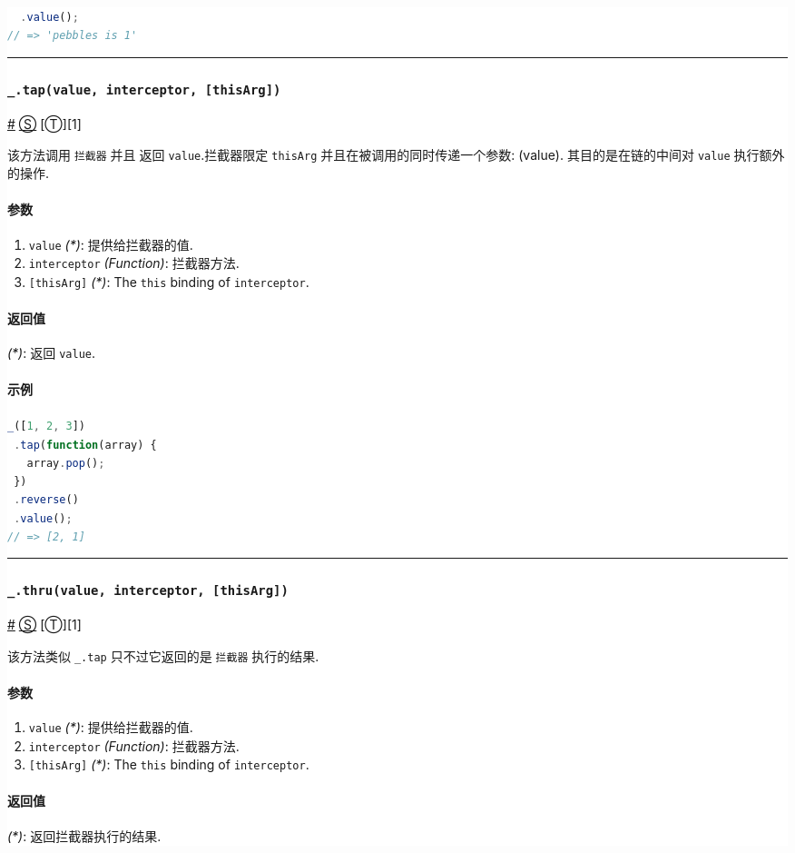 ```js
  .value();
// => 'pebbles is 1'
```
* * *





### <a id="_tapvalue-interceptor-thisarg"></a>`_.tap(value, interceptor, [thisArg])`
<a href="#_tapvalue-interceptor-thisarg">#</a> [&#x24C8;](https://github.com/lodash/lodash/blob/3.10.1/lodash.src.js#L6054 "View in source") [&#x24C9;][1]

该方法调用 `拦截器` 并且 返回 `value`.拦截器限定 `thisArg` 并且在被调用的同时传递一个参数: (value).
其目的是在链的中间对 `value` 执行额外的操作.

#### 参数
1. `value` *(&#42;)*: 提供给拦截器的值.
2. `interceptor` *(Function)*: 拦截器方法.
3. `[thisArg]` *(&#42;)*: The `this` binding of `interceptor`.

#### 返回值
*(&#42;)*:  返回 `value`.

#### 示例
```js
_([1, 2, 3])
 .tap(function(array) {
   array.pop();
 })
 .reverse()
 .value();
// => [2, 1]
```
* * *





### <a id="_thruvalue-interceptor-thisarg"></a>`_.thru(value, interceptor, [thisArg])`
<a href="#_thruvalue-interceptor-thisarg">#</a> [&#x24C8;](https://github.com/lodash/lodash/blob/3.10.1/lodash.src.js#L6080 "View in source") [&#x24C9;][1]

该方法类似 `_.tap` 只不过它返回的是 `拦截器` 执行的结果.

#### 参数
1. `value` *(&#42;)*: 提供给拦截器的值.
2. `interceptor` *(Function)*: 拦截器方法.
3. `[thisArg]` *(&#42;)*: The `this` binding of `interceptor`.

#### 返回值
*(&#42;)*:  返回拦截器执行的结果.
